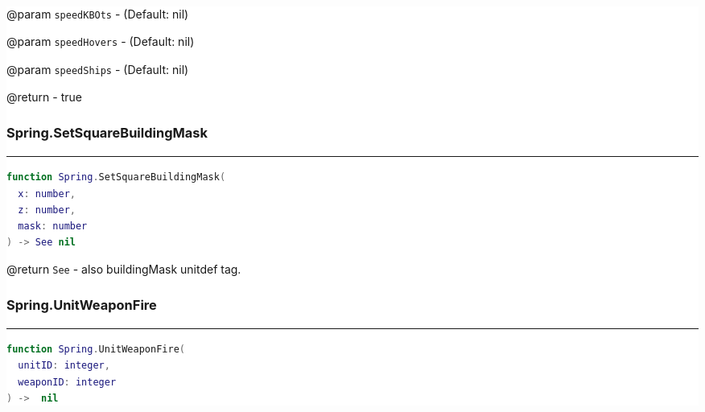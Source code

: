 @param `speedKBOts` - (Default: nil)

@param `speedHovers` - (Default: nil)

@param `speedShips` - (Default: nil)


@return  - true












### Spring.SetSquareBuildingMask
---
```lua
function Spring.SetSquareBuildingMask(
  x: number,
  z: number,
  mask: number
) -> See nil
```

@return `See` - also buildingMask unitdef tag.












### Spring.UnitWeaponFire
---
```lua
function Spring.UnitWeaponFire(
  unitID: integer,
  weaponID: integer
) ->  nil
```












